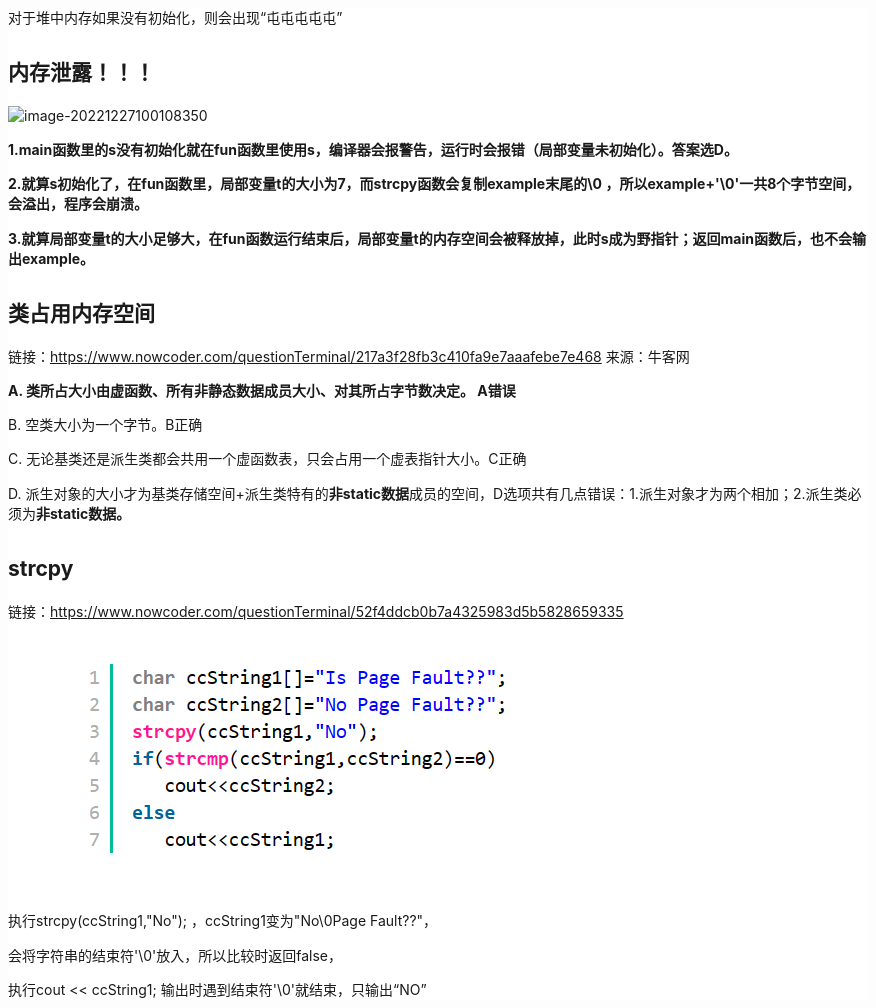 对于堆中内存如果没有初始化，则会出现“屯屯屯屯屯”



## 内存泄露！！！

![image-20221227100108350](C:\Users\10799\AppData\Roaming\Typora\typora-user-images\image-20221227100108350.png)

**1.main函数里的s没有初始化就在fun函数里使用s，编译器会报警告，运行时会报错（局部变量未初始化）。答案选D。** 

**2.就算s初始化了，在fun函数里，局部变量t的大小为7，而strcpy函数会复制example末尾的\0 ，所以example+'\0'一共8个字节空间，会溢出，程序会崩溃。** 

**3.就算局部变量t的大小足够大，在fun函数运行结束后，局部变量t的内存空间会被释放掉，此时s成为野指针；返回main函数后，也不会输出example。**





## 类占用内存空间

链接：https://www.nowcoder.com/questionTerminal/217a3f28fb3c410fa9e7aaafebe7e468
来源：牛客网

**A. 类所占大小由虚函数、所有非静态数据成员大小、对其所占字节数决定。 A错误** 

B. 空类大小为一个字节。B正确 

C. 无论基类还是派生类都会共用一个虚函数表，只会占用一个虚表指针大小。C正确 

D. 派生对象的大小才为基类存储空间+派生类特有的**非static数据**成员的空间，D选项共有几点错误：1.派生对象才为两个相加；2.派生类必须为**非static数据。**



## strcpy

链接：https://www.nowcoder.com/questionTerminal/52f4ddcb0b7a4325983d5b5828659335

![image-20230109161406058](牛客C++专项练习.assets/image-20230109161406058.png)

执行strcpy(ccString1,"No"); ，ccString1变为"No\0Page Fault??"，

会将字符串的结束符'\0'放入，所以比较时返回false，

执行cout << ccString1; 输出时遇到结束符'\0'就结束，只输出“NO”

